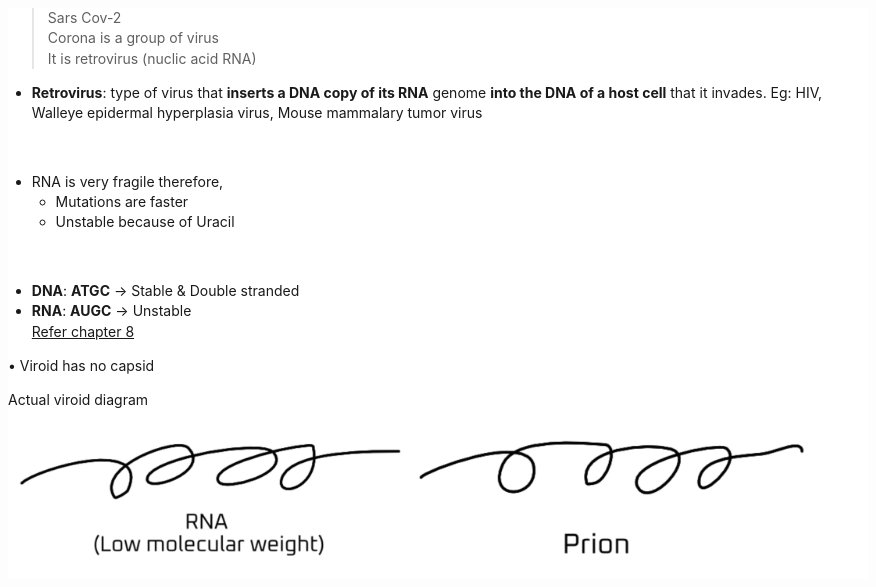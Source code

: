 > Sars Cov-2  
> Corona is a group of virus  
> It is retrovirus (nuclic acid RNA)

- **Retrovirus**: type of virus that **inserts a DNA copy of its RNA** genome **into the DNA of a host cell** that it invades. Eg: HIV, Walleye epidermal hyperplasia virus, Mouse mammalary tumor virus

<br>

- RNA is very fragile therefore,
  - Mutations are faster
  - Unstable because of Uracil

<br>

- **DNA**: **ATGC** $\rightarrow$ Stable & Double stranded
- **RNA**: **AUGC** $\rightarrow$ Unstable  
  [Refer chapter 8](./8-cell-the-unit-of-life.txt)

• Viroid has no capsid

Actual viroid diagram

<img src='./diagrams/ch3/viroid.png' width=400>

<img src='./diagrams/ch3/prion.png' width=400>
